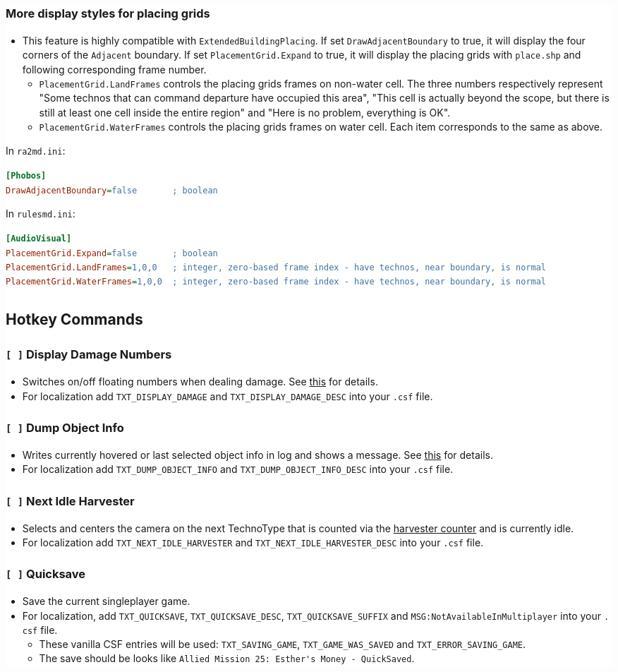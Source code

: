 ### More display styles for placing grids

- This feature is highly compatible with `ExtendedBuildingPlacing`. If set `DrawAdjacentBoundary` to true, it will display the four corners of the `Adjacent` boundary. If set `PlacementGrid.Expand` to true, it will display the placing grids with `place.shp` and following corresponding frame number.
  - `PlacementGrid.LandFrames` controls the placing grids frames on non-water cell. The three numbers respectively represent "Some technos that can command departure have occupied this area", "This cell is actually beyond the scope, but there is still at least one cell inside the entire region" and "Here is no problem, everything is OK".
  - `PlacementGrid.WaterFrames` controls the placing grids frames on water cell. Each item corresponds to the same as above.

In `ra2md.ini`:
```ini
[Phobos]
DrawAdjacentBoundary=false       ; boolean
```

In `rulesmd.ini`:
```ini
[AudioVisual]
PlacementGrid.Expand=false       ; boolean
PlacementGrid.LandFrames=1,0,0   ; integer, zero-based frame index - have technos, near boundary, is normal
PlacementGrid.WaterFrames=1,0,0  ; integer, zero-based frame index - have technos, near boundary, is normal
```

## Hotkey Commands

### `[ ]` Display Damage Numbers

- Switches on/off floating numbers when dealing damage. See [this](Miscellanous.md#display-damage-numbers) for details.
- For localization add `TXT_DISPLAY_DAMAGE` and `TXT_DISPLAY_DAMAGE_DESC` into your `.csf` file.

### `[ ]` Dump Object Info

- Writes currently hovered or last selected object info in log and shows a message. See [this](Miscellanous.md#dump-object-info) for details.
- For localization add `TXT_DUMP_OBJECT_INFO` and `TXT_DUMP_OBJECT_INFO_DESC` into your `.csf` file.

### `[ ]` Next Idle Harvester

- Selects and centers the camera on the next TechnoType that is counted via the [harvester counter](#harvester-counter) and is currently idle.
- For localization add `TXT_NEXT_IDLE_HARVESTER` and `TXT_NEXT_IDLE_HARVESTER_DESC` into your `.csf` file.

### `[ ]` Quicksave

- Save the current singleplayer game.
- For localization, add `TXT_QUICKSAVE`, `TXT_QUICKSAVE_DESC`, `TXT_QUICKSAVE_SUFFIX` and `MSG:NotAvailableInMultiplayer` into your `.csf` file.
  - These vanilla CSF entries will be used: `TXT_SAVING_GAME`, `TXT_GAME_WAS_SAVED` and `TXT_ERROR_SAVING_GAME`.
  - The save should be looks like `Allied Mission 25: Esther's Money - QuickSaved`.
